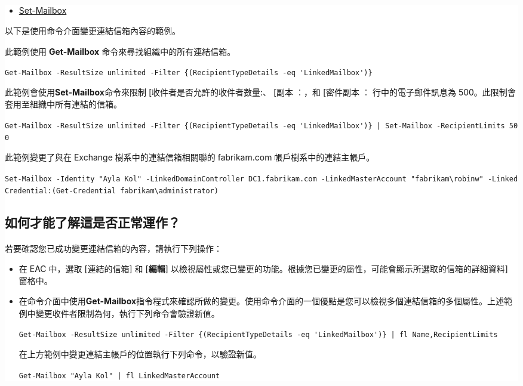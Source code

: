   - [Set-Mailbox](https://technet.microsoft.com/zh-tw/library/bb123981\(v=exchg.150\))

以下是使用命令介面變更連結信箱內容的範例。

此範例使用 **Get-Mailbox** 命令來尋找組織中的所有連結信箱。

    Get-Mailbox -ResultSize unlimited -Filter {(RecipientTypeDetails -eq 'LinkedMailbox')}

此範例會使用**Set-Mailbox**命令來限制 \[收件者是否允許的收件者數量:、 \[副本 ︰，和 \[密件副本 ︰ 行中的電子郵件訊息為 500。此限制會套用至組織中所有連結的信箱。

    Get-Mailbox -ResultSize unlimited -Filter {(RecipientTypeDetails -eq 'LinkedMailbox')} | Set-Mailbox -RecipientLimits 500

此範例變更了與在 Exchange 樹系中的連結信箱相關聯的 fabrikam.com 帳戶樹系中的連結主帳戶。

    Set-Mailbox -Identity "Ayla Kol" -LinkedDomainController DC1.fabrikam.com -LinkedMasterAccount "fabrikam\robinw" -LinkedCredential:(Get-Credential fabrikam\administrator)

## 如何才能了解這是否正常運作？

若要確認您已成功變更連結信箱的內容，請執行下列操作：

  - 在 EAC 中，選取 \[連結的信箱\] 和 \[**編輯**\] 以檢視屬性或您已變更的功能。根據您已變更的屬性，可能會顯示所選取的信箱的詳細資料\] 窗格中。

  - 在命令介面中使用**Get-Mailbox**指令程式來確認所做的變更。使用命令介面的一個優點是您可以檢視多個連結信箱的多個屬性。上述範例中變更收件者限制為何，執行下列命令會驗證新值。
    
        Get-Mailbox -ResultSize unlimited -Filter {(RecipientTypeDetails -eq 'LinkedMailbox')} | fl Name,RecipientLimits
    
    在上方範例中變更連結主帳戶的位置執行下列命令，以驗證新值。
    
        Get-Mailbox "Ayla Kol" | fl LinkedMasterAccount

